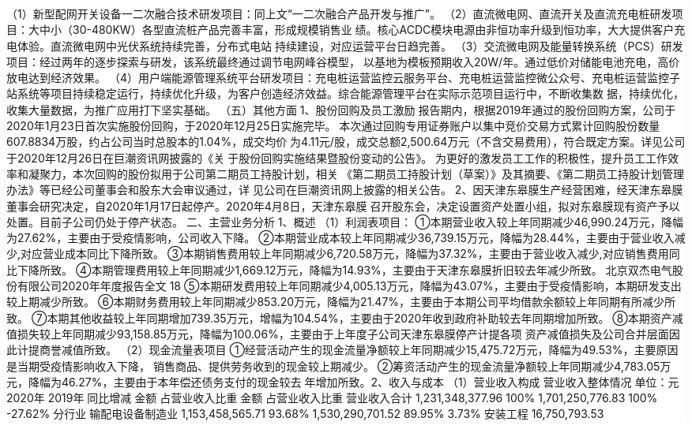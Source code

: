 （1）新型配网开关设备一二次融合技术研发项目：同上文“一二次融合产品开发与推广”。
（2）直流微电网、直流开关及直流充电桩研发项目：大中小（30-480KW）各型直流桩产品完善丰富，形成规模销售业
绩。核心ACDC模块电源由非恒功率升级到恒功率，大大提供客户充电体验。直流微电网中光伏系统持续完善，分布式电站
持续建设，对应运营平台日趋完善。
（3）交流微电网及能量转换系统（PCS）研发项目：经过两年的逐步探索与研发，该系统最终通过调节电网峰谷模型，
以基地为模板预期收入20W/年。通过低价对储能电池充电，高价放电达到经济效果。
（4）用户端能源管理系统平台研发项目：充电桩运营监控云服务平台、充电桩运营监控微公众号、充电桩运营监控子
站系统等项目持续稳定运行，持续优化升级，为客户创造经济效益。综合能源管理平台在实际示范项目运行中，不断收集数
据，持续优化，收集大量数据，为推广应用打下坚实基础。
（五）其他方面
1、股份回购及员工激励
报告期内，根据2019年通过的股份回购方案，公司于2020年1月23日首次实施股份回购，于2020年12月25日实施完毕。
本次通过回购专用证券账户以集中竞价交易方式累计回购股份数量607.8834万股，约占公司当时总股本的1.04%，成交均价
为4.11元/股，成交总额2,500.64万元（不含交易费用），符合既定方案。详见公司于2020年12月26日在巨潮资讯网披露的《关
于股份回购实施结果暨股份变动的公告》。
为更好的激发员工工作的积极性，提升员工工作效率和凝聚力，本次回购的股份拟用于公司第二期员工持股计划，相关
《第二期员工持股计划（草案）》及其摘要、《第二期员工持股计划管理办法》等已经公司董事会和股东大会审议通过，详
见公司在巨潮资讯网上披露的相关公告。
2、因天津东皋膜生产经营困难，经天津东皋膜董事会研究决定，自2020年1月17日起停产。2020年4月8日，天津东皋膜
召开股东会，决定设置资产处置小组，拟对东皋膜现有资产予以处置。目前子公司仍处于停产状态。
二、主营业务分析
1、概述
（1）利润表项目：
①本期营业收入较上年同期减少46,990.24万元，降幅为27.62%，主要由于受疫情影响，公司收入下降。
②本期营业成本较上年同期减少36,739.15万元，降幅为28.44%，主要由于营业收入减少,对应营业成本同比下降所致。
③本期销售费用较上年同期减少6,720.58万元，降幅为37.32%，主要由于营业收入减少,对应销售费用同比下降所致。
④本期管理费用较上年同期减少1,669.12万元，降幅为14.93%，主要由于天津东皋膜折旧较去年减少所致。
北京双杰电气股份有限公司2020年年度报告全文
18
⑤本期研发费用较上年同期减少4,005.13万元，降幅为43.07%，主要由于受疫情影响，本期研发支出较上期减少所致。
⑥本期财务费用较上年同期减少853.20万元，降幅为21.47%，主要由于本期公司平均借款余额较上年同期有所减少所
致。
⑦本期其他收益较上年同期增加739.35万元，增幅为104.54%，主要由于2020年收到政府补助较去年同期增加所致。
⑧本期资产减值损失较上年同期减少93,158.85万元，降幅为100.06%，主要由于上年度子公司天津东皋膜停产计提各项
资产减值损失及公司合并层面因此计提商誉减值所致。
（2）现金流量表项目
①经营活动产生的现金流量净额较上年同期减少15,475.72万元，降幅为49.53%，主要原因是当期受疫情影响收入下降，
销售商品、提供劳务收到的现金较上期减少。
②筹资活动产生的现金流量净额较上年同期减少4,783.05万元，降幅为46.27%，主要由于本年偿还债务支付的现金较去
年增加所致。2、收入与成本
（1）营业收入构成
营业收入整体情况
单位：元2020年
2019年
同比增减
金额
占营业收入比重
金额
占营业收入比重
营业收入合计
1,231,348,377.96
100%
1,701,250,776.83
100%
-27.62%
分行业
输配电设备制造业
1,153,458,565.71
93.68%
1,530,290,701.52
89.95%
3.73%
安装工程
16,750,793.53